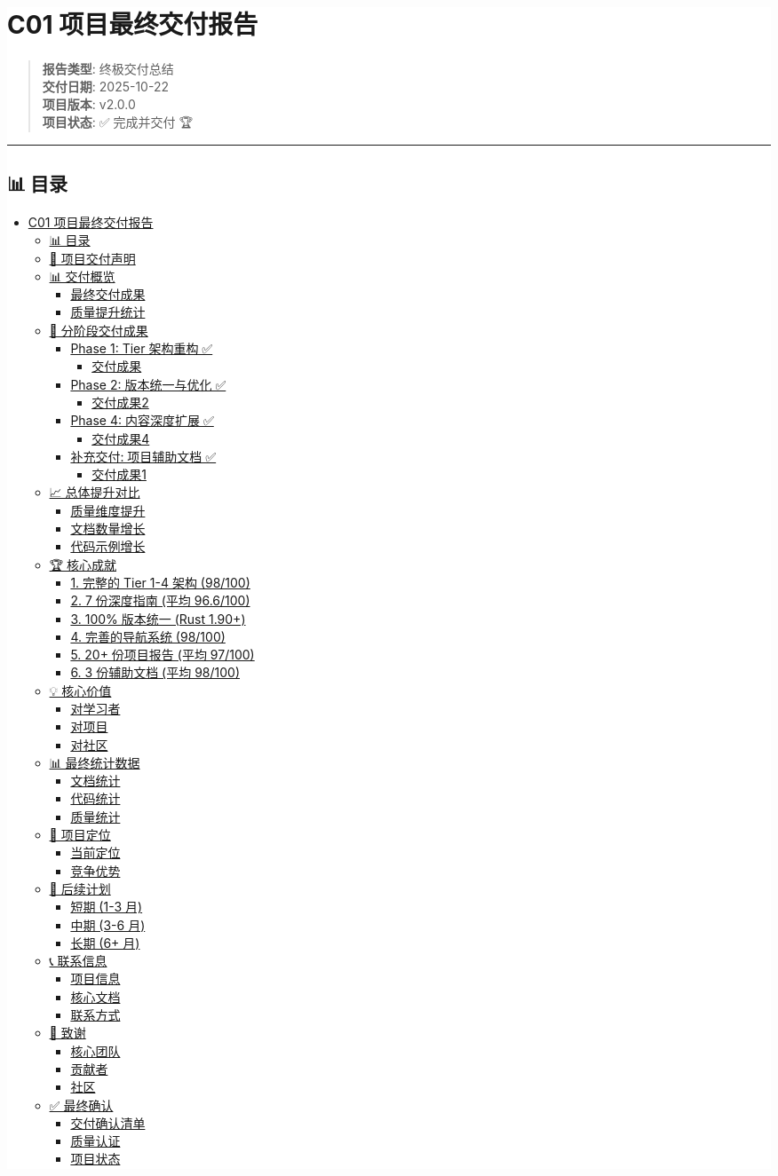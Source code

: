 ﻿# C01 项目最终交付报告

> **报告类型**: 终极交付总结  
> **交付日期**: 2025-10-22  
> **项目版本**: v2.0.0  
> **项目状态**: ✅ 完成并交付 🏆

---

## 📊 目录

- [C01 项目最终交付报告](#c01-项目最终交付报告)
  - [📊 目录](#-目录)
  - [🎊 项目交付声明](#-项目交付声明)
  - [📊 交付概览](#-交付概览)
    - [最终交付成果](#最终交付成果)
    - [质量提升统计](#质量提升统计)
  - [🎯 分阶段交付成果](#-分阶段交付成果)
    - [Phase 1: Tier 架构重构 ✅](#phase-1-tier-架构重构-)
      - [交付成果](#交付成果)
    - [Phase 2: 版本统一与优化 ✅](#phase-2-版本统一与优化-)
      - [交付成果2](#交付成果2)
    - [Phase 4: 内容深度扩展 ✅](#phase-4-内容深度扩展-)
      - [交付成果4](#交付成果4)
    - [补充交付: 项目辅助文档 ✅](#补充交付-项目辅助文档-)
      - [交付成果1](#交付成果1)
  - [📈 总体提升对比](#-总体提升对比)
    - [质量维度提升](#质量维度提升)
    - [文档数量增长](#文档数量增长)
    - [代码示例增长](#代码示例增长)
  - [🏆 核心成就](#-核心成就)
    - [1. 完整的 Tier 1-4 架构 (98/100)](#1-完整的-tier-1-4-架构-98100)
    - [2. 7 份深度指南 (平均 96.6/100)](#2-7-份深度指南-平均-966100)
    - [3. 100% 版本统一 (Rust 1.90+)](#3-100-版本统一-rust-190)
    - [4. 完善的导航系统 (98/100)](#4-完善的导航系统-98100)
    - [5. 20+ 份项目报告 (平均 97/100)](#5-20-份项目报告-平均-97100)
    - [6. 3 份辅助文档 (平均 98/100)](#6-3-份辅助文档-平均-98100)
  - [💡 核心价值](#-核心价值)
    - [对学习者](#对学习者)
    - [对项目](#对项目)
    - [对社区](#对社区)
  - [📊 最终统计数据](#-最终统计数据)
    - [文档统计](#文档统计)
    - [代码统计](#代码统计)
    - [质量统计](#质量统计)
  - [🎯 项目定位](#-项目定位)
    - [当前定位](#当前定位)
    - [竞争优势](#竞争优势)
  - [🚀 后续计划](#-后续计划)
    - [短期 (1-3 月)](#短期-1-3-月)
    - [中期 (3-6 月)](#中期-3-6-月)
    - [长期 (6+ 月)](#长期-6-月)
  - [📞 联系信息](#-联系信息)
    - [项目信息](#项目信息)
    - [核心文档](#核心文档)
    - [联系方式](#联系方式)
  - [🙏 致谢](#-致谢)
    - [核心团队](#核心团队)
    - [贡献者](#贡献者)
    - [社区](#社区)
  - [✅ 最终确认](#-最终确认)
    - [交付确认清单](#交付确认清单)
    - [质量认证](#质量认证)
    - [项目状态](#项目状态)